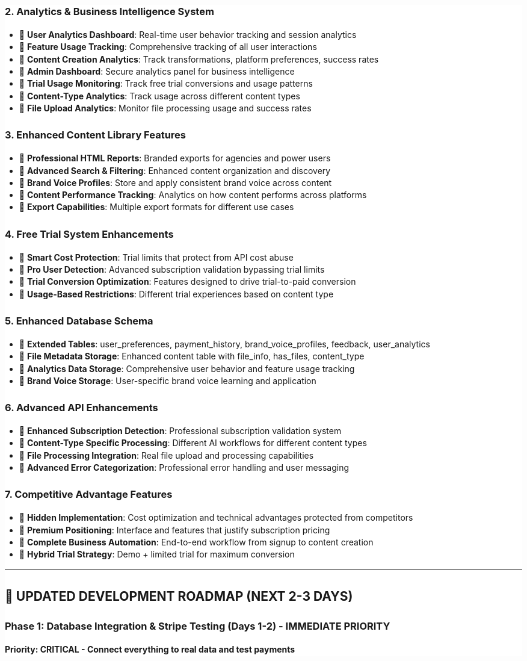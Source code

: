 ### 2. Analytics & Business Intelligence System
- 🚧 **User Analytics Dashboard**: Real-time user behavior tracking and session analytics
- 🚧 **Feature Usage Tracking**: Comprehensive tracking of all user interactions
- 🚧 **Content Creation Analytics**: Track transformations, platform preferences, success rates
- 🚧 **Admin Dashboard**: Secure analytics panel for business intelligence
- 🚧 **Trial Usage Monitoring**: Track free trial conversions and usage patterns
- 🚧 **Content-Type Analytics**: Track usage across different content types
- 🚧 **File Upload Analytics**: Monitor file processing usage and success rates

### 3. Enhanced Content Library Features
- 🚧 **Professional HTML Reports**: Branded exports for agencies and power users
- 🚧 **Advanced Search & Filtering**: Enhanced content organization and discovery
- 🚧 **Brand Voice Profiles**: Store and apply consistent brand voice across content
- 🚧 **Content Performance Tracking**: Analytics on how content performs across platforms
- 🚧 **Export Capabilities**: Multiple export formats for different use cases

### 4. Free Trial System Enhancements
- 🚧 **Smart Cost Protection**: Trial limits that protect from API cost abuse
- 🚧 **Pro User Detection**: Advanced subscription validation bypassing trial limits
- 🚧 **Trial Conversion Optimization**: Features designed to drive trial-to-paid conversion
- 🚧 **Usage-Based Restrictions**: Different trial experiences based on content type

### 5. Enhanced Database Schema
- 🚧 **Extended Tables**: user_preferences, payment_history, brand_voice_profiles, feedback, user_analytics
- 🚧 **File Metadata Storage**: Enhanced content table with file_info, has_files, content_type
- 🚧 **Analytics Data Storage**: Comprehensive user behavior and feature usage tracking
- 🚧 **Brand Voice Storage**: User-specific brand voice learning and application

### 6. Advanced API Enhancements
- 🚧 **Enhanced Subscription Detection**: Professional subscription validation system
- 🚧 **Content-Type Specific Processing**: Different AI workflows for different content types
- 🚧 **File Processing Integration**: Real file upload and processing capabilities
- 🚧 **Advanced Error Categorization**: Professional error handling and user messaging

### 7. Competitive Advantage Features
- 🚧 **Hidden Implementation**: Cost optimization and technical advantages protected from competitors
- 🚧 **Premium Positioning**: Interface and features that justify subscription pricing
- 🚧 **Complete Business Automation**: End-to-end workflow from signup to content creation
- 🚧 **Hybrid Trial Strategy**: Demo + limited trial for maximum conversion

---

## 🎯 UPDATED DEVELOPMENT ROADMAP (NEXT 2-3 DAYS)

### Phase 1: Database Integration & Stripe Testing (Days 1-2) - IMMEDIATE PRIORITY
**Priority: CRITICAL - Connect everything to real data and test payments**
